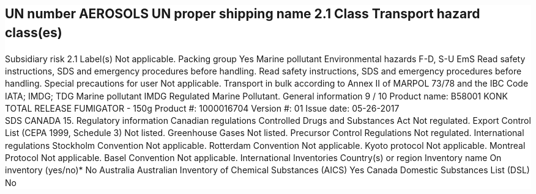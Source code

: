 UN number
AEROSOLS
UN proper shipping name
2.1
Class
Transport hazard class(es)
-
Subsidiary risk
2.1
Label(s)
Not applicable.
Packing group
Yes
Marine pollutant
Environmental hazards
F-D, S-U
EmS
Read safety instructions, SDS and emergency procedures before handling. Read safety
instructions, SDS and emergency procedures before handling.
Special precautions for user
Not applicable.
Transport in bulk according to
Annex II of MARPOL 73/78 and
the IBC Code
IATA; IMDG; TDG
Marine pollutant
IMDG Regulated Marine Pollutant.
General information
9 / 10
Product name:  B58001 KONK TOTAL RELEASE FUMIGATOR - 150g
Product #: 1000016704    Version #: 01    Issue date: 05-26-2017    
SDS CANADA
15. Regulatory information
Canadian regulations
Controlled Drugs and Substances Act
Not regulated.
Export Control List (CEPA 1999, Schedule 3)
Not listed.
Greenhouse Gases
Not listed.
Precursor Control Regulations
Not regulated.
International regulations
Stockholm Convention
Not applicable.
Rotterdam Convention
Not applicable.
Kyoto protocol
Not applicable.
Montreal Protocol
Not applicable.
Basel Convention
Not applicable.
International Inventories
Country(s) or region
Inventory name
On inventory (yes/no)*
No
Australia
Australian Inventory of Chemical Substances (AICS)
Yes
Canada
Domestic Substances List (DSL)
No
